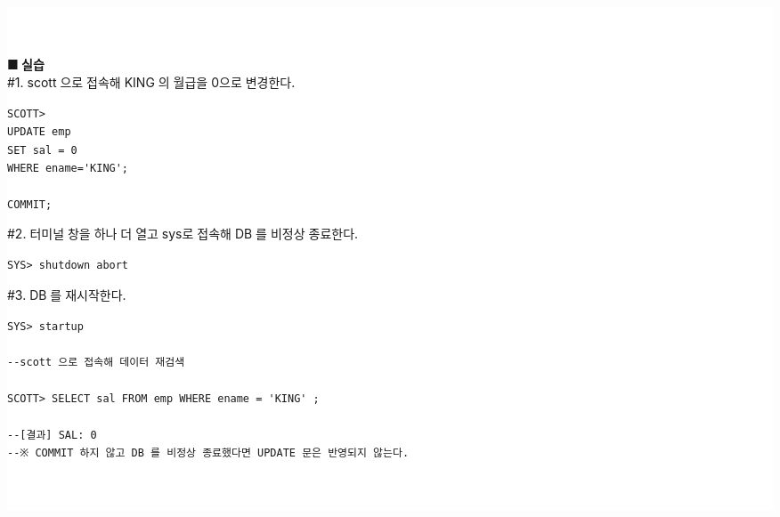 <br/>
<br/>

**■ 실습**  
#1. scott 으로 접속해 KING 의 월급을 0으로 변경한다.
```
SCOTT>
UPDATE emp
SET sal = 0
WHERE ename='KING';

COMMIT;
```
#2. 터미널 창을 하나 더 열고 sys로 접속해 DB 를 비정상 종료한다.
```
SYS> shutdown abort
```
#3. DB 를 재시작한다.
```
SYS> startup

--scott 으로 접속해 데이터 재검색

SCOTT> SELECT sal FROM emp WHERE ename = 'KING' ;

--[결과] SAL: 0
--※ COMMIT 하지 않고 DB 를 비정상 종료했다면 UPDATE 문은 반영되지 않는다.
```

<br/>
<br/>
